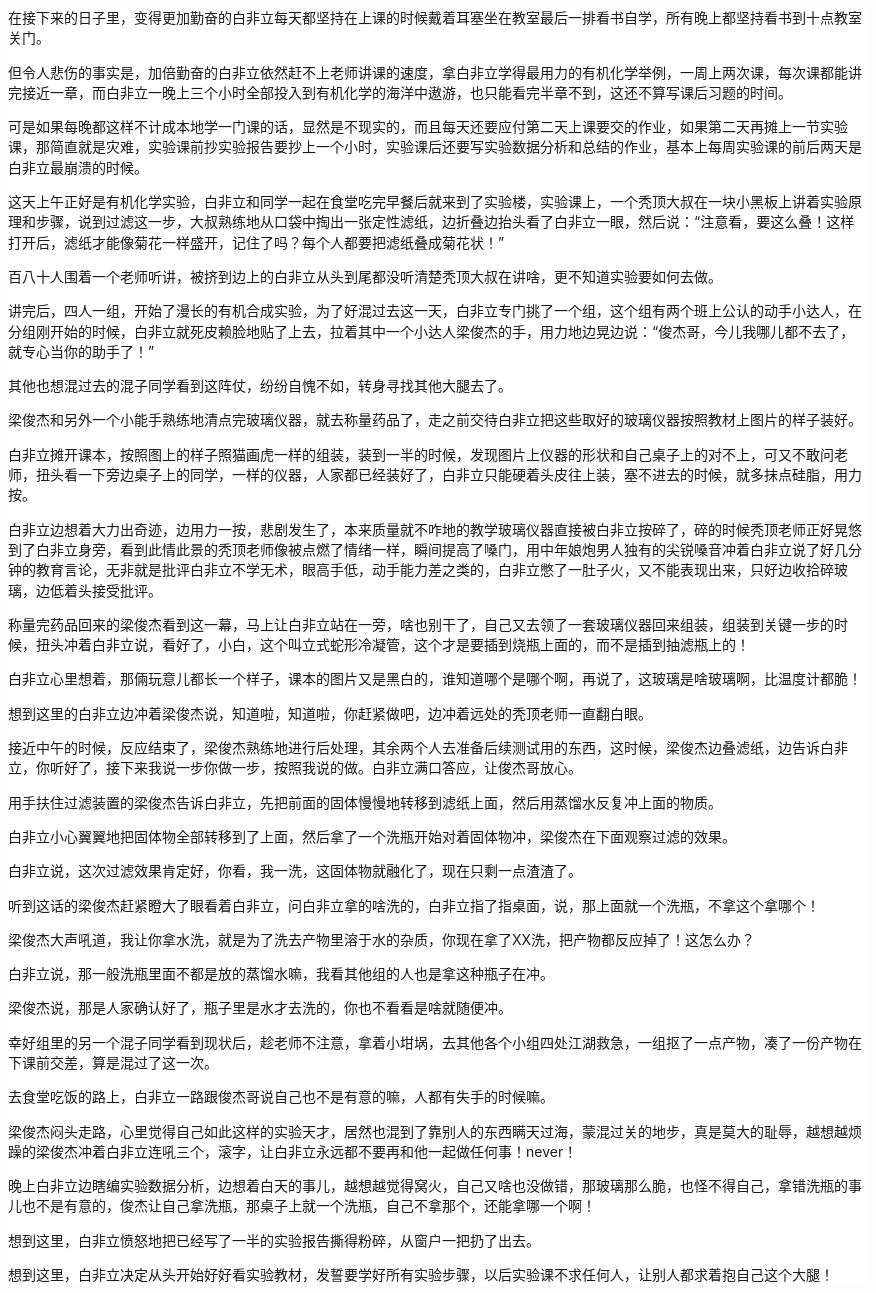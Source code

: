 在接下来的日子里，变得更加勤奋的白非立每天都坚持在上课的时候戴着耳塞坐在教室最后一排看书自学，所有晚上都坚持看书到十点教室关门。

但令人悲伤的事实是，加倍勤奋的白非立依然赶不上老师讲课的速度，拿白非立学得最用力的有机化学举例，一周上两次课，每次课都能讲完接近一章，而白非立一晚上三个小时全部投入到有机化学的海洋中遨游，也只能看完半章不到，这还不算写课后习题的时间。

可是如果每晚都这样不计成本地学一门课的话，显然是不现实的，而且每天还要应付第二天上课要交的作业，如果第二天再摊上一节实验课，那简直就是灾难，实验课前抄实验报告要抄上一个小时，实验课后还要写实验数据分析和总结的作业，基本上每周实验课的前后两天是白非立最崩溃的时候。

这天上午正好是有机化学实验，白非立和同学一起在食堂吃完早餐后就来到了实验楼，实验课上，一个秃顶大叔在一块小黑板上讲着实验原理和步骤，说到过滤这一步，大叔熟练地从口袋中掏出一张定性滤纸，边折叠边抬头看了白非立一眼，然后说：“注意看，要这么叠！这样打开后，滤纸才能像菊花一样盛开，记住了吗？每个人都要把滤纸叠成菊花状！”

百八十人围着一个老师听讲，被挤到边上的白非立从头到尾都没听清楚秃顶大叔在讲啥，更不知道实验要如何去做。

讲完后，四人一组，开始了漫长的有机合成实验，为了好混过去这一天，白非立专门挑了一个组，这个组有两个班上公认的动手小达人，在分组刚开始的时候，白非立就死皮赖脸地贴了上去，拉着其中一个小达人梁俊杰的手，用力地边晃边说：“俊杰哥，今儿我哪儿都不去了，就专心当你的助手了！”

其他也想混过去的混子同学看到这阵仗，纷纷自愧不如，转身寻找其他大腿去了。

梁俊杰和另外一个小能手熟练地清点完玻璃仪器，就去称量药品了，走之前交待白非立把这些取好的玻璃仪器按照教材上图片的样子装好。

白非立摊开课本，按照图上的样子照猫画虎一样的组装，装到一半的时候，发现图片上仪器的形状和自己桌子上的对不上，可又不敢问老师，扭头看一下旁边桌子上的同学，一样的仪器，人家都已经装好了，白非立只能硬着头皮往上装，塞不进去的时候，就多抹点硅脂，用力按。

白非立边想着大力出奇迹，边用力一按，悲剧发生了，本来质量就不咋地的教学玻璃仪器直接被白非立按碎了，碎的时候秃顶老师正好晃悠到了白非立身旁，看到此情此景的秃顶老师像被点燃了情绪一样，瞬间提高了嗓门，用中年娘炮男人独有的尖锐嗓音冲着白非立说了好几分钟的教育言论，无非就是批评白非立不学无术，眼高手低，动手能力差之类的，白非立憋了一肚子火，又不能表现出来，只好边收拾碎玻璃，边低着头接受批评。

称量完药品回来的梁俊杰看到这一幕，马上让白非立站在一旁，啥也别干了，自己又去领了一套玻璃仪器回来组装，组装到关键一步的时候，扭头冲着白非立说，看好了，小白，这个叫立式蛇形冷凝管，这个才是要插到烧瓶上面的，而不是插到抽滤瓶上的！

白非立心里想着，那倆玩意儿都长一个样子，课本的图片又是黑白的，谁知道哪个是哪个啊，再说了，这玻璃是啥玻璃啊，比温度计都脆！

想到这里的白非立边冲着梁俊杰说，知道啦，知道啦，你赶紧做吧，边冲着远处的秃顶老师一直翻白眼。

接近中午的时候，反应结束了，梁俊杰熟练地进行后处理，其余两个人去准备后续测试用的东西，这时候，梁俊杰边叠滤纸，边告诉白非立，你听好了，接下来我说一步你做一步，按照我说的做。白非立满口答应，让俊杰哥放心。

用手扶住过滤装置的梁俊杰告诉白非立，先把前面的固体慢慢地转移到滤纸上面，然后用蒸馏水反复冲上面的物质。

白非立小心翼翼地把固体物全部转移到了上面，然后拿了一个洗瓶开始对着固体物冲，梁俊杰在下面观察过滤的效果。

白非立说，这次过滤效果肯定好，你看，我一洗，这固体物就融化了，现在只剩一点渣渣了。

听到这话的梁俊杰赶紧瞪大了眼看着白非立，问白非立拿的啥洗的，白非立指了指桌面，说，那上面就一个洗瓶，不拿这个拿哪个！

梁俊杰大声吼道，我让你拿水洗，就是为了洗去产物里溶于水的杂质，你现在拿了XX洗，把产物都反应掉了！这怎么办？

白非立说，那一般洗瓶里面不都是放的蒸馏水嘛，我看其他组的人也是拿这种瓶子在冲。

梁俊杰说，那是人家确认好了，瓶子里是水才去洗的，你也不看看是啥就随便冲。

幸好组里的另一个混子同学看到现状后，趁老师不注意，拿着小坩埚，去其他各个小组四处江湖救急，一组抠了一点产物，凑了一份产物在下课前交差，算是混过了这一次。

去食堂吃饭的路上，白非立一路跟俊杰哥说自己也不是有意的嘛，人都有失手的时候嘛。

梁俊杰闷头走路，心里觉得自己如此这样的实验天才，居然也混到了靠别人的东西瞒天过海，蒙混过关的地步，真是莫大的耻辱，越想越烦躁的梁俊杰冲着白非立连吼三个，滚字，让白非立永远都不要再和他一起做任何事！never！

晚上白非立边瞎编实验数据分析，边想着白天的事儿，越想越觉得窝火，自己又啥也没做错，那玻璃那么脆，也怪不得自己，拿错洗瓶的事儿也不是有意的，俊杰让自己拿洗瓶，那桌子上就一个洗瓶，自己不拿那个，还能拿哪一个啊！

想到这里，白非立愤怒地把已经写了一半的实验报告撕得粉碎，从窗户一把扔了出去。

想到这里，白非立决定从头开始好好看实验教材，发誓要学好所有实验步骤，以后实验课不求任何人，让别人都求着抱自己这个大腿！
